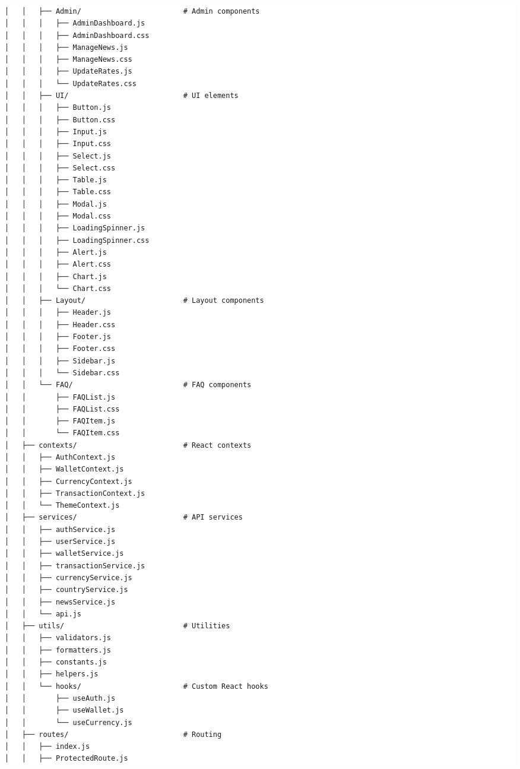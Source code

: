 ```
│   │   ├── Admin/                        # Admin components
│   │   │   ├── AdminDashboard.js
│   │   │   ├── AdminDashboard.css
│   │   │   ├── ManageNews.js
│   │   │   ├── ManageNews.css
│   │   │   ├── UpdateRates.js
│   │   │   └── UpdateRates.css
│   │   ├── UI/                           # UI elements
│   │   │   ├── Button.js
│   │   │   ├── Button.css
│   │   │   ├── Input.js
│   │   │   ├── Input.css
│   │   │   ├── Select.js
│   │   │   ├── Select.css
│   │   │   ├── Table.js
│   │   │   ├── Table.css
│   │   │   ├── Modal.js
│   │   │   ├── Modal.css
│   │   │   ├── LoadingSpinner.js
│   │   │   ├── LoadingSpinner.css
│   │   │   ├── Alert.js
│   │   │   ├── Alert.css
│   │   │   ├── Chart.js
│   │   │   └── Chart.css
│   │   ├── Layout/                       # Layout components
│   │   │   ├── Header.js
│   │   │   ├── Header.css
│   │   │   ├── Footer.js
│   │   │   ├── Footer.css
│   │   │   ├── Sidebar.js
│   │   │   └── Sidebar.css
│   │   └── FAQ/                          # FAQ components
│   │       ├── FAQList.js
│   │       ├── FAQList.css
│   │       ├── FAQItem.js
│   │       └── FAQItem.css
│   ├── contexts/                         # React contexts
│   │   ├── AuthContext.js
│   │   ├── WalletContext.js
│   │   ├── CurrencyContext.js
│   │   ├── TransactionContext.js
│   │   └── ThemeContext.js
│   ├── services/                         # API services
│   │   ├── authService.js
│   │   ├── userService.js
│   │   ├── walletService.js
│   │   ├── transactionService.js
│   │   ├── currencyService.js
│   │   ├── countryService.js
│   │   ├── newsService.js
│   │   └── api.js
│   ├── utils/                            # Utilities
│   │   ├── validators.js
│   │   ├── formatters.js
│   │   ├── constants.js
│   │   ├── helpers.js
│   │   └── hooks/                        # Custom React hooks
│   │       ├── useAuth.js
│   │       ├── useWallet.js
│   │       └── useCurrency.js
│   ├── routes/                           # Routing
│   │   ├── index.js
│   │   ├── ProtectedRoute.js
```